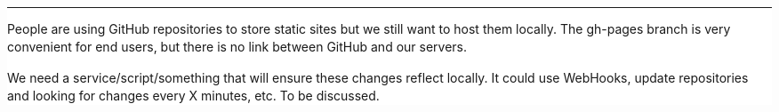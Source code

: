 
---
People are using GitHub repositories to store static sites but we still want to host them locally. The gh-pages branch is very convenient for end users, but there is no link between GitHub and our servers.

We need a service/script/something that will ensure these changes reflect locally. It could use WebHooks, update repositories and looking for changes every X minutes, etc. To be discussed.

        